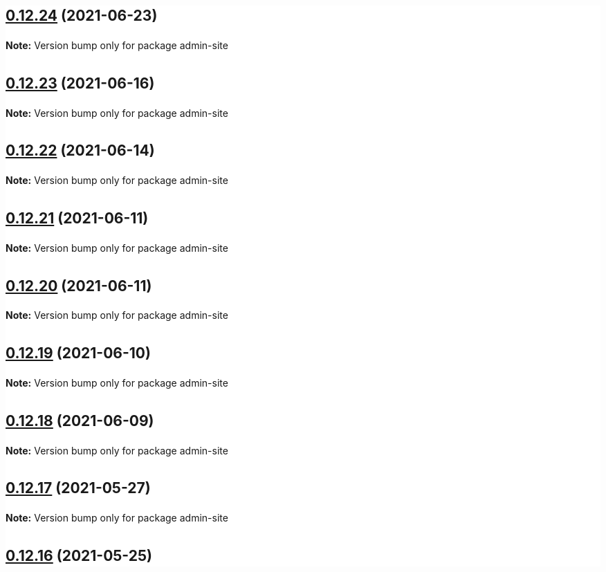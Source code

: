 ## [0.12.24](https://github.com/vtex/onda/tree/master/styleguides/admin/site/compare/admin-site@0.12.23...admin-site@0.12.24) (2021-06-23)

**Note:** Version bump only for package admin-site

## [0.12.23](https://github.com/vtex/onda/tree/master/styleguides/admin/site/compare/admin-site@0.12.22...admin-site@0.12.23) (2021-06-16)

**Note:** Version bump only for package admin-site

## [0.12.22](https://github.com/vtex/onda/tree/master/styleguides/admin/site/compare/admin-site@0.12.21...admin-site@0.12.22) (2021-06-14)

**Note:** Version bump only for package admin-site

## [0.12.21](https://github.com/vtex/onda/tree/master/styleguides/admin/site/compare/admin-site@0.12.20...admin-site@0.12.21) (2021-06-11)

**Note:** Version bump only for package admin-site

## [0.12.20](https://github.com/vtex/onda/tree/master/styleguides/admin/site/compare/admin-site@0.12.19...admin-site@0.12.20) (2021-06-11)

**Note:** Version bump only for package admin-site

## [0.12.19](https://github.com/vtex/onda/tree/master/styleguides/admin/site/compare/admin-site@0.12.18...admin-site@0.12.19) (2021-06-10)

**Note:** Version bump only for package admin-site

## [0.12.18](https://github.com/vtex/onda/tree/master/styleguides/admin/site/compare/admin-site@0.12.17...admin-site@0.12.18) (2021-06-09)

**Note:** Version bump only for package admin-site

## [0.12.17](https://github.com/vtex/onda/tree/master/styleguides/admin/site/compare/admin-site@0.12.16...admin-site@0.12.17) (2021-05-27)

**Note:** Version bump only for package admin-site

## [0.12.16](https://github.com/vtex/onda/tree/master/styleguides/admin/site/compare/admin-site@0.12.15...admin-site@0.12.16) (2021-05-25)
